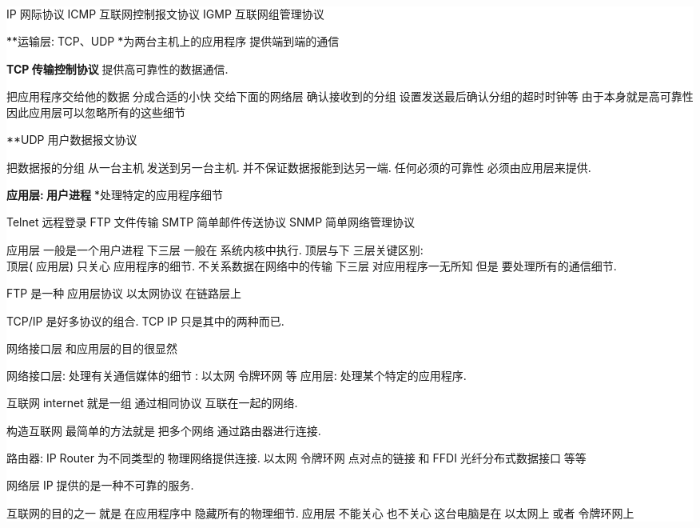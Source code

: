 IP        网际协议
ICMP  互联网控制报文协议
IGMP  互联网组管理协议

**运输层: TCP、UDP        *为两台主机上的应用程序 提供端到端的通信

**TCP 传输控制协议**    提供高可靠性的数据通信.

把应用程序交给他的数据 分成合适的小快 交给下面的网络层
确认接收到的分组 设置发送最后确认分组的超时时钟等
由于本身就是高可靠性 因此应用层可以忽略所有的这些细节		

**UDP 用户数据报文协议

把数据报的分组 从一台主机 发送到另一台主机. 并不保证数据报能到达另一端. 任何必须的可靠性 必须由应用层来提供.


**应用层: 用户进程**            *处理特定的应用程序细节

Telnet 远程登录
FTP 文件传输
SMTP 简单邮件传送协议
SNMP 简单网络管理协议


应用层 一般是一个用户进程
下三层 一般在 系统内核中执行.
顶层与下 三层关键区别:   
顶层( 应用层) 只关心 应用程序的细节. 不关系数据在网络中的传输
下三层 对应用程序一无所知 但是 要处理所有的通信细节.


FTP 是一种 应用层协议 
以太网协议 在链路层上

TCP/IP 是好多协议的组合. TCP   IP 只是其中的两种而已.



网络接口层 和应用层的目的很显然

网络接口层: 处理有关通信媒体的细节 : 以太网 令牌环网 等
应用层: 处理某个特定的应用程序.






互联网 internet 就是一组 通过相同协议 互联在一起的网络.

构造互联网 最简单的方法就是 把多个网络 通过路由器进行连接.

路由器:  IP Router
为不同类型的 物理网络提供连接. 以太网 令牌环网 点对点的链接 和 FFDI 光纤分布式数据接口 等等 




网络层 IP 提供的是一种不可靠的服务. 

互联网的目的之一 就是 在应用程序中 隐藏所有的物理细节.
 应用层 不能关心 也不关心 这台电脑是在 以太网上 或者 令牌环网上

